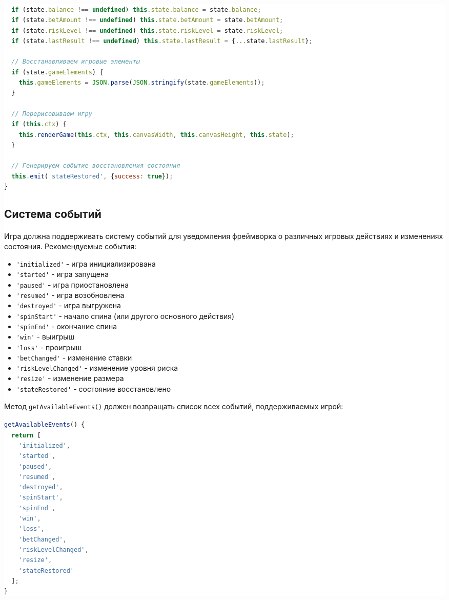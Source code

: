 ```javascript
  if (state.balance !== undefined) this.state.balance = state.balance;
  if (state.betAmount !== undefined) this.state.betAmount = state.betAmount;
  if (state.riskLevel !== undefined) this.state.riskLevel = state.riskLevel;
  if (state.lastResult !== undefined) this.state.lastResult = {...state.lastResult};
  
  // Восстанавливаем игровые элементы
  if (state.gameElements) {
    this.gameElements = JSON.parse(JSON.stringify(state.gameElements));
  }
  
  // Перерисовываем игру
  if (this.ctx) {
    this.renderGame(this.ctx, this.canvasWidth, this.canvasHeight, this.state);
  }
  
  // Генерируем событие восстановления состояния
  this.emit('stateRestored', {success: true});
}
```

## Система событий

Игра должна поддерживать систему событий для уведомления фреймворка о различных игровых действиях и изменениях состояния. Рекомендуемые события:

- `'initialized'` - игра инициализирована
- `'started'` - игра запущена
- `'paused'` - игра приостановлена
- `'resumed'` - игра возобновлена
- `'destroyed'` - игра выгружена
- `'spinStart'` - начало спина (или другого основного действия)
- `'spinEnd'` - окончание спина
- `'win'` - выигрыш
- `'loss'` - проигрыш
- `'betChanged'` - изменение ставки
- `'riskLevelChanged'` - изменение уровня риска
- `'resize'` - изменение размера
- `'stateRestored'` - состояние восстановлено

Метод `getAvailableEvents()` должен возвращать список всех событий, поддерживаемых игрой:

```javascript
getAvailableEvents() {
  return [
    'initialized',
    'started',
    'paused',
    'resumed',
    'destroyed',
    'spinStart',
    'spinEnd',
    'win',
    'loss',
    'betChanged',
    'riskLevelChanged',
    'resize',
    'stateRestored'
  ];
}
```
